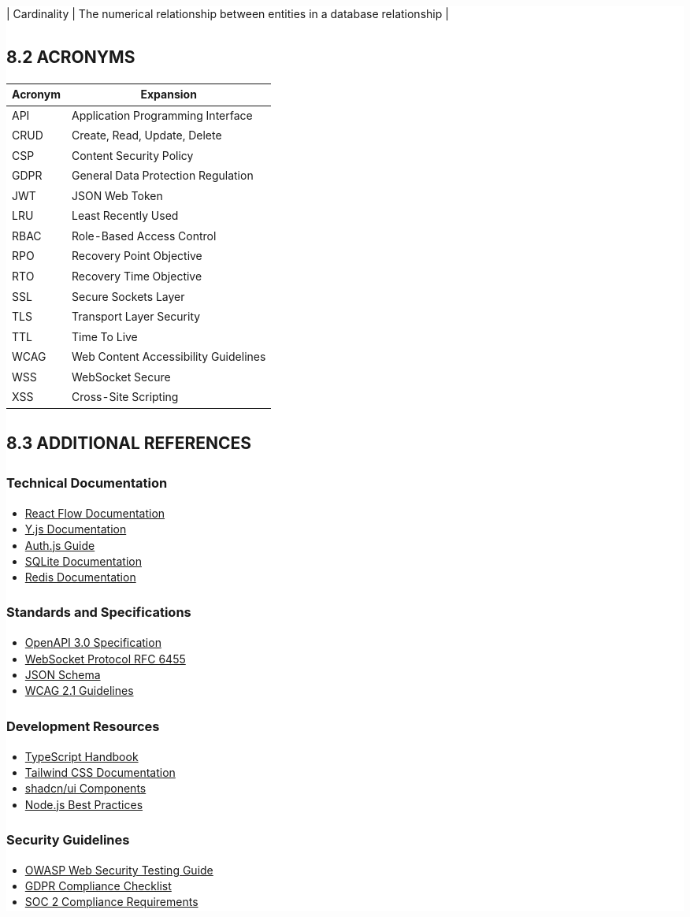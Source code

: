 | Cardinality | The numerical relationship between entities in a database relationship |

## 8.2 ACRONYMS

| Acronym | Expansion |
|---------|-----------|
| API | Application Programming Interface |
| CRUD | Create, Read, Update, Delete |
| CSP | Content Security Policy |
| GDPR | General Data Protection Regulation |
| JWT | JSON Web Token |
| LRU | Least Recently Used |
| RBAC | Role-Based Access Control |
| RPO | Recovery Point Objective |
| RTO | Recovery Time Objective |
| SSL | Secure Sockets Layer |
| TLS | Transport Layer Security |
| TTL | Time To Live |
| WCAG | Web Content Accessibility Guidelines |
| WSS | WebSocket Secure |
| XSS | Cross-Site Scripting |

## 8.3 ADDITIONAL REFERENCES

### Technical Documentation
- [React Flow Documentation](https://reactflow.dev/docs/introduction/)
- [Y.js Documentation](https://docs.yjs.dev/)
- [Auth.js Guide](https://authjs.dev/getting-started/introduction)
- [SQLite Documentation](https://sqlite.org/docs.html)
- [Redis Documentation](https://redis.io/documentation)

### Standards and Specifications
- [OpenAPI 3.0 Specification](https://swagger.io/specification/)
- [WebSocket Protocol RFC 6455](https://datatracker.ietf.org/doc/html/rfc6455)
- [JSON Schema](https://json-schema.org/specification.html)
- [WCAG 2.1 Guidelines](https://www.w3.org/WAI/WCAG21/quickref/)

### Development Resources
- [TypeScript Handbook](https://www.typescriptlang.org/docs/)
- [Tailwind CSS Documentation](https://tailwindcss.com/docs)
- [shadcn/ui Components](https://ui.shadcn.com/)
- [Node.js Best Practices](https://github.com/goldbergyoni/nodebestpractices)

### Security Guidelines
- [OWASP Web Security Testing Guide](https://owasp.org/www-project-web-security-testing-guide/)
- [GDPR Compliance Checklist](https://gdpr.eu/checklist/)
- [SOC 2 Compliance Requirements](https://www.aicpa.org/soc2)